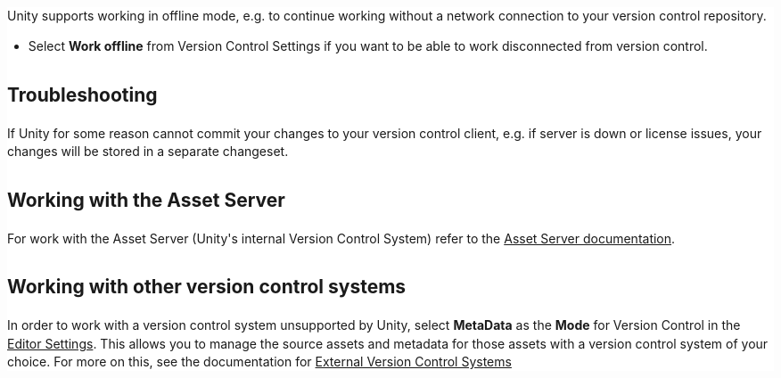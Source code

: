 Unity supports working in offline mode, e.g. to continue working without a network connection to your version control repository.
 
* Select __Work offline__ from Version Control Settings if you want to be able to work disconnected from version control.

Troubleshooting
---------------


If Unity for some reason cannot commit your changes to your version control client, e.g. if server is down or license issues, your changes will be stored in a separate changeset.

Working with the Asset Server
-----------------------------


For work with the Asset Server (Unity's internal Version Control System) refer to the [Asset Server documentation](AssetServer).

Working with other version control systems
------------------------------------------
In order to work with a version control system unsupported by Unity, select __MetaData__ as the __Mode__ for Version Control in the [Editor Settings](class-EditorManager). This allows you to manage the source assets and metadata for those assets with a version control system of your choice. For more on this, see the documentation for [External Version Control Systems](ExternalVersionControlSystemSupport)
